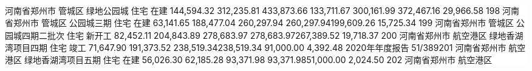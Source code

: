 河南省郑州市
管城区
绿地公园城
住宅
在建
144,594.32
312,235.81
433,873.66
133,711.67
300,161.99
372,467.16
29,966.58
198
河南省郑州市
管城区
公园城三期
住宅
在建
63,141.65
188,477.04
260,297.94
260,297.94199,609.26
15,725.34
199
河南省郑州市
管城区
公园城四期二批次
住宅
新开工
82,452.11
204,843.89
278,683.97
278,683.97267,389.52
19,718.37
200
河南省郑州市
航空港区
绿地香湖湾项目四期
住宅
竣工
71,647.90
191,373.52
238,519.34238,519.34
91,000.00
4,392.48
2020年年度报告
51/389201
河南省郑州市
航空港区
绿地香湖湾项目五期
住宅
在建
56,026.30
62,185.28
93,371.98
93,371.9851,000.00
2,024.50
202
河南省郑州市
航空港区
